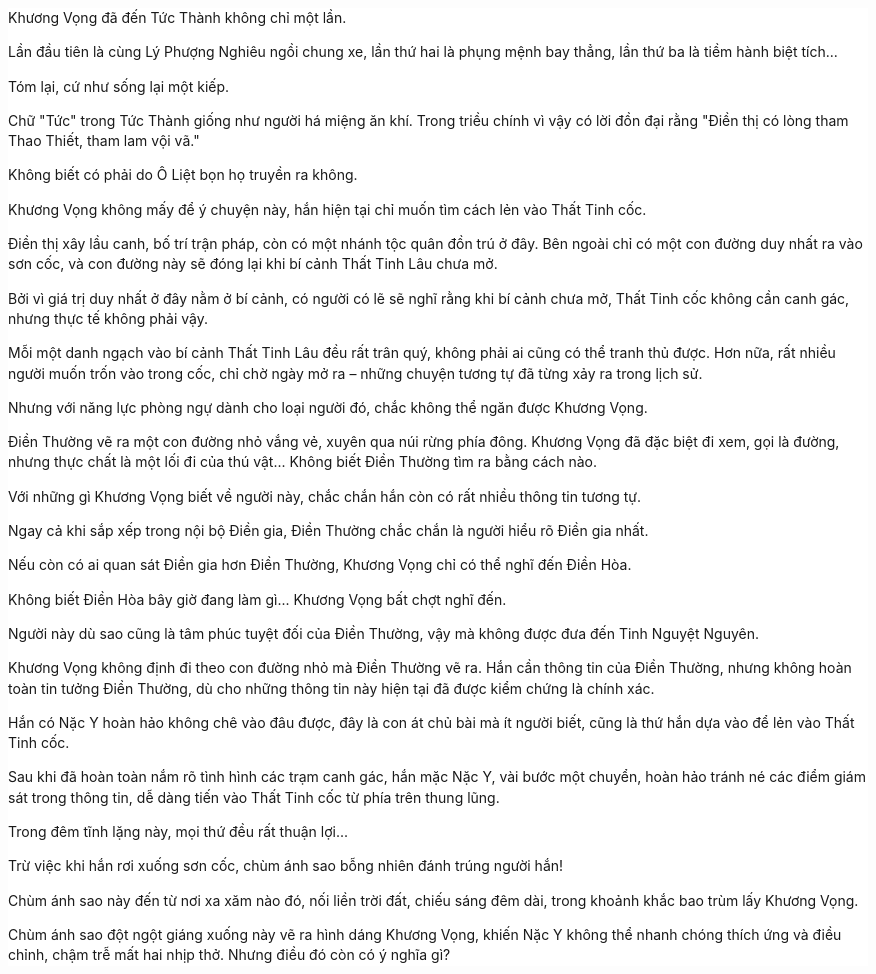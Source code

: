 Khương Vọng đã đến Tức Thành không chỉ một lần.

Lần đầu tiên là cùng Lý Phượng Nghiêu ngồi chung xe, lần thứ hai là phụng mệnh bay thẳng, lần thứ ba là tiềm hành biệt tích...

Tóm lại, cứ như sống lại một kiếp.

Chữ "Tức" trong Tức Thành giống như người há miệng ăn khí. Trong triều chính vì vậy có lời đồn đại rằng "Điền thị có lòng tham Thao Thiết, tham lam vội vã."

Không biết có phải do Ô Liệt bọn họ truyền ra không.

Khương Vọng không mấy để ý chuyện này, hắn hiện tại chỉ muốn tìm cách lẻn vào Thất Tinh cốc.

Điền thị xây lầu canh, bố trí trận pháp, còn có một nhánh tộc quân đồn trú ở đây. Bên ngoài chỉ có một con đường duy nhất ra vào sơn cốc, và con đường này sẽ đóng lại khi bí cảnh Thất Tinh Lâu chưa mở.

Bởi vì giá trị duy nhất ở đây nằm ở bí cảnh, có người có lẽ sẽ nghĩ rằng khi bí cảnh chưa mở, Thất Tinh cốc không cần canh gác, nhưng thực tế không phải vậy.

Mỗi một danh ngạch vào bí cảnh Thất Tinh Lâu đều rất trân quý, không phải ai cũng có thể tranh thủ được. Hơn nữa, rất nhiều người muốn trốn vào trong cốc, chỉ chờ ngày mở ra – những chuyện tương tự đã từng xảy ra trong lịch sử.

Nhưng với năng lực phòng ngự dành cho loại người đó, chắc không thể ngăn được Khương Vọng.

Điền Thường vẽ ra một con đường nhỏ vắng vẻ, xuyên qua núi rừng phía đông. Khương Vọng đã đặc biệt đi xem, gọi là đường, nhưng thực chất là một lối đi của thú vật... Không biết Điền Thường tìm ra bằng cách nào.

Với những gì Khương Vọng biết về người này, chắc chắn hắn còn có rất nhiều thông tin tương tự.

Ngay cả khi sắp xếp trong nội bộ Điền gia, Điền Thường chắc chắn là người hiểu rõ Điền gia nhất.

Nếu còn có ai quan sát Điền gia hơn Điền Thường, Khương Vọng chỉ có thể nghĩ đến Điền Hòa.

Không biết Điền Hòa bây giờ đang làm gì... Khương Vọng bất chợt nghĩ đến.

Người này dù sao cũng là tâm phúc tuyệt đối của Điền Thường, vậy mà không được đưa đến Tinh Nguyệt Nguyên.

Khương Vọng không định đi theo con đường nhỏ mà Điền Thường vẽ ra. Hắn cần thông tin của Điền Thường, nhưng không hoàn toàn tin tưởng Điền Thường, dù cho những thông tin này hiện tại đã được kiểm chứng là chính xác.

Hắn có Nặc Y hoàn hảo không chê vào đâu được, đây là con át chủ bài mà ít người biết, cũng là thứ hắn dựa vào để lẻn vào Thất Tinh cốc.

Sau khi đã hoàn toàn nắm rõ tình hình các trạm canh gác, hắn mặc Nặc Y, vài bước một chuyển, hoàn hảo tránh né các điểm giám sát trong thông tin, dễ dàng tiến vào Thất Tinh cốc từ phía trên thung lũng.

Trong đêm tĩnh lặng này, mọi thứ đều rất thuận lợi...

Trừ việc khi hắn rơi xuống sơn cốc, chùm ánh sao bỗng nhiên đánh trúng người hắn!

Chùm ánh sao này đến từ nơi xa xăm nào đó, nối liền trời đất, chiếu sáng đêm dài, trong khoảnh khắc bao trùm lấy Khương Vọng.

Chùm ánh sao đột ngột giáng xuống này vẽ ra hình dáng Khương Vọng, khiến Nặc Y không thể nhanh chóng thích ứng và điều chỉnh, chậm trễ mất hai nhịp thở. Nhưng điều đó còn có ý nghĩa gì?
